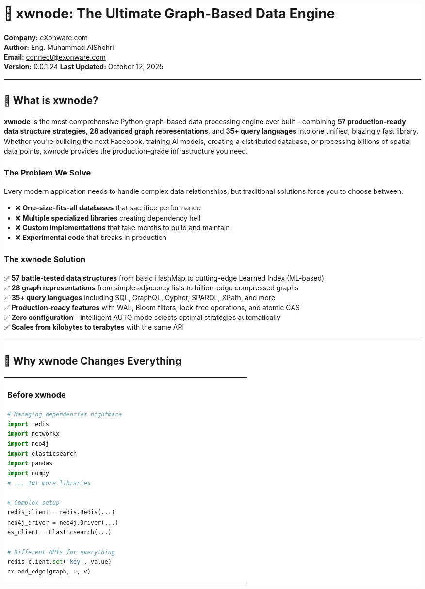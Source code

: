 # 🚀 **xwnode: The Ultimate Graph-Based Data Engine**

**Company:** eXonware.com  
**Author:** Eng. Muhammad AlShehri  
**Email:** connect@exonware.com  
**Version:** 0.0.1.24
**Last Updated:** October 12, 2025

---

## 🎯 **What is xwnode?**

**xwnode** is the most comprehensive Python graph-based data processing engine ever built - combining **57 production-ready data structure strategies**, **28 advanced graph representations**, and **35+ query languages** into one unified, blazingly fast library. Whether you're building the next Facebook, training AI models, creating a distributed database, or processing billions of spatial data points, xwnode provides the production-grade infrastructure you need.

### **The Problem We Solve**

Every modern application needs to handle complex data relationships, but traditional solutions force you to choose between:
- ❌ **One-size-fits-all databases** that sacrifice performance
- ❌ **Multiple specialized libraries** creating dependency hell
- ❌ **Custom implementations** that take months to build and maintain
- ❌ **Experimental code** that breaks in production

### **The xwnode Solution**

✅ **57 battle-tested data structures** from basic HashMap to cutting-edge Learned Index (ML-based)  
✅ **28 graph representations** from simple adjacency lists to billion-edge compressed graphs  
✅ **35+ query languages** including SQL, GraphQL, Cypher, SPARQL, XPath, and more  
✅ **Production-ready features** with WAL, Bloom filters, lock-free operations, and atomic CAS  
✅ **Zero configuration** - intelligent AUTO mode selects optimal strategies automatically  
✅ **Scales from kilobytes to terabytes** with the same API

---

## 🌟 **Why xwnode Changes Everything**

<table>
<tr>
<td width="50%">

### **Before xwnode**
```python
# Managing dependencies nightmare
import redis
import networkx
import neo4j
import elasticsearch
import pandas
import numpy
# ... 10+ more libraries

# Complex setup
redis_client = redis.Redis(...)
neo4j_driver = neo4j.Driver(...)
es_client = Elasticsearch(...)

# Different APIs for everything
redis_client.set('key', value)
nx.add_edge(graph, u, v)
```